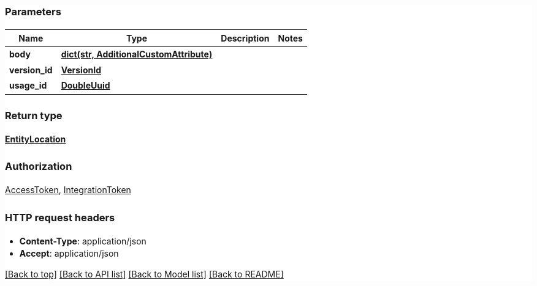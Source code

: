 ### Parameters

Name | Type | Description  | Notes
------------- | ------------- | ------------- | -------------
 **body** | [**dict(str, AdditionalCustomAttribute)**](dict.md)|  | 
 **version_id** | [**VersionId**](.md)|  | 
 **usage_id** | [**DoubleUuid**](.md)|  | 

### Return type

[**EntityLocation**](EntityLocation.md)

### Authorization

[AccessToken](../README.md#AccessToken), [IntegrationToken](../README.md#IntegrationToken)

### HTTP request headers

 - **Content-Type**: application/json
 - **Accept**: application/json

[[Back to top]](#) [[Back to API list]](../README.md#documentation-for-api-endpoints) [[Back to Model list]](../README.md#documentation-for-models) [[Back to README]](../README.md)

